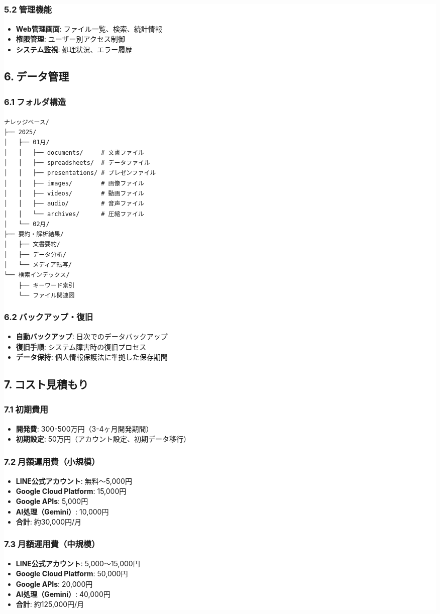 ### 5.2 管理機能
- **Web管理画面**: ファイル一覧、検索、統計情報
- **権限管理**: ユーザー別アクセス制御
- **システム監視**: 処理状況、エラー履歴

## 6. データ管理

### 6.1 フォルダ構造
```
ナレッジベース/
├── 2025/
│   ├── 01月/
│   │   ├── documents/     # 文書ファイル
│   │   ├── spreadsheets/  # データファイル
│   │   ├── presentations/ # プレゼンファイル
│   │   ├── images/        # 画像ファイル
│   │   ├── videos/        # 動画ファイル
│   │   ├── audio/         # 音声ファイル
│   │   └── archives/      # 圧縮ファイル
│   └── 02月/
├── 要約・解析結果/
│   ├── 文書要約/
│   ├── データ分析/
│   └── メディア転写/
└── 検索インデックス/
    ├── キーワード索引
    └── ファイル関連図
```

### 6.2 バックアップ・復旧
- **自動バックアップ**: 日次でのデータバックアップ
- **復旧手順**: システム障害時の復旧プロセス
- **データ保持**: 個人情報保護法に準拠した保存期間

## 7. コスト見積もり

### 7.1 初期費用
- **開発費**: 300-500万円（3-4ヶ月開発期間）
- **初期設定**: 50万円（アカウント設定、初期データ移行）

### 7.2 月額運用費（小規模）
- **LINE公式アカウント**: 無料〜5,000円
- **Google Cloud Platform**: 15,000円
- **Google APIs**: 5,000円
- **AI処理（Gemini）**: 10,000円
- **合計**: 約30,000円/月

### 7.3 月額運用費（中規模）
- **LINE公式アカウント**: 5,000〜15,000円
- **Google Cloud Platform**: 50,000円
- **Google APIs**: 20,000円
- **AI処理（Gemini）**: 40,000円
- **合計**: 約125,000円/月
